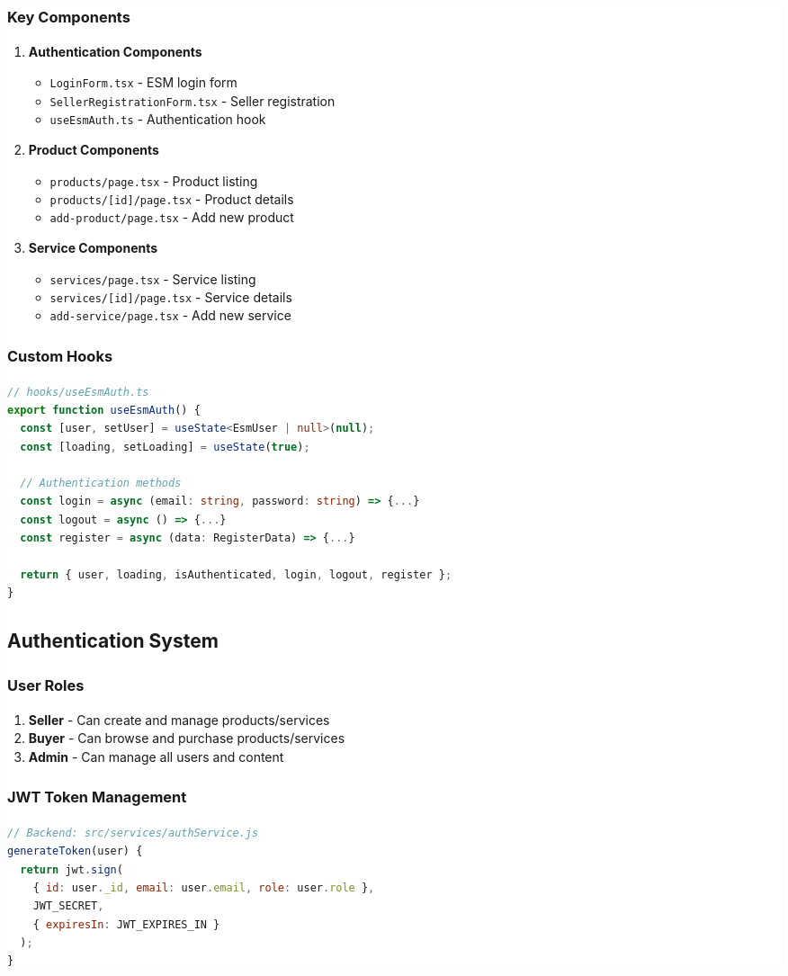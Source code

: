 ### Key Components

1. **Authentication Components**
   - `LoginForm.tsx` - ESM login form
   - `SellerRegistrationForm.tsx` - Seller registration
   - `useEsmAuth.ts` - Authentication hook

2. **Product Components**
   - `products/page.tsx` - Product listing
   - `products/[id]/page.tsx` - Product details
   - `add-product/page.tsx` - Add new product

3. **Service Components**
   - `services/page.tsx` - Service listing
   - `services/[id]/page.tsx` - Service details
   - `add-service/page.tsx` - Add new service

### Custom Hooks

```typescript
// hooks/useEsmAuth.ts
export function useEsmAuth() {
  const [user, setUser] = useState<EsmUser | null>(null);
  const [loading, setLoading] = useState(true);
  
  // Authentication methods
  const login = async (email: string, password: string) => {...}
  const logout = async () => {...}
  const register = async (data: RegisterData) => {...}
  
  return { user, loading, isAuthenticated, login, logout, register };
}
```

## Authentication System

### User Roles

1. **Seller** - Can create and manage products/services
2. **Buyer** - Can browse and purchase products/services
3. **Admin** - Can manage all users and content

### JWT Token Management

```javascript
// Backend: src/services/authService.js
generateToken(user) {
  return jwt.sign(
    { id: user._id, email: user.email, role: user.role },
    JWT_SECRET,
    { expiresIn: JWT_EXPIRES_IN }
  );
}
```
